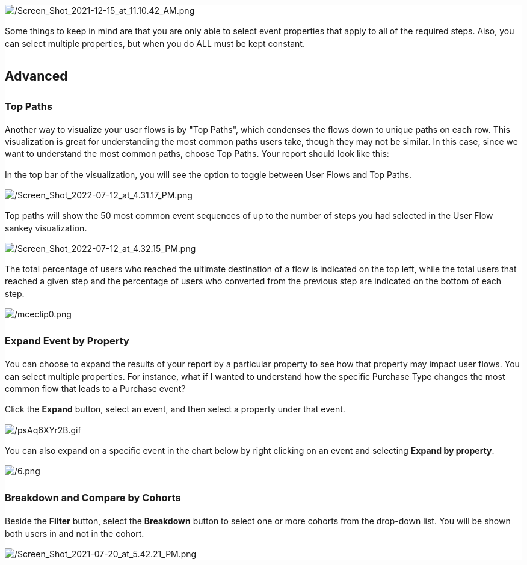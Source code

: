 ![/Screen_Shot_2021-12-15_at_11.10.42_AM.png](/Screen_Shot_2021-12-15_at_11.10.42_AM.png)

Some things to keep in mind are that you are only able to select event properties that apply to all of the required steps. Also, you can select multiple properties, but when you do ALL must be kept constant.

## Advanced

### Top Paths

Another way to visualize your user flows is by "Top Paths", which condenses the flows down to unique paths on each row. This visualization is great for understanding the most common paths users take, though they may not be similar. In this case, since we want to understand the most common paths, choose Top Paths. Your report should look like this:

In the top bar of the visualization, you will see the option to toggle between User Flows and Top Paths.

![/Screen_Shot_2022-07-12_at_4.31.17_PM.png](/Screen_Shot_2022-07-12_at_4.31.17_PM.png)

Top paths will show the 50 most common event sequences of up to the number of steps you had selected in the User Flow sankey visualization.

![/Screen_Shot_2022-07-12_at_4.32.15_PM.png](/Screen_Shot_2022-07-12_at_4.32.15_PM.png)

The total percentage of users who reached the ultimate destination of a flow is indicated on the top left, while the total users that reached a given step and the percentage of users who converted from the previous step are indicated on the bottom of each step.

![/mceclip0.png](/mceclip0.png)

### Expand Event by Property

You can choose to expand the results of your report by a particular property to see how that property may impact user flows. You can select multiple properties. For instance, what if I wanted to understand how the specific Purchase Type changes the most common flow that leads to a Purchase event?

Click the **Expand** button, select an event, and then select a property under that event.

![/psAq6XYr2B.gif](/psAq6XYr2B.gif)

You can also expand on a specific event in the chart below by right clicking on an event and selecting **Expand by property**.

![/6.png](/6.png)

### Breakdown and Compare by Cohorts

Beside the **Filter** button, select the **Breakdown** button to select one or more cohorts from the drop-down list. You will be shown both users in and not in the cohort.

![/Screen_Shot_2021-07-20_at_5.42.21_PM.png](/Screen_Shot_2021-07-20_at_5.42.21_PM.png)
